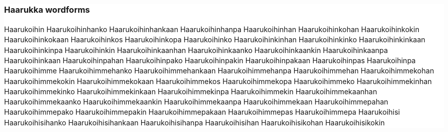 
### Haarukka wordforms

Haarukoihin
Haarukoihinhanko
Haarukoihinhankaan
Haarukoihinhanpa
Haarukoihinhan
Haarukoihinkohan
Haarukoihinkokin
Haarukoihinkokaan
Haarukoihinkos
Haarukoihinkopa
Haarukoihinko
Haarukoihinkinhan
Haarukoihinkinko
Haarukoihinkinkaan
Haarukoihinkinpa
Haarukoihinkin
Haarukoihinkaanhan
Haarukoihinkaanko
Haarukoihinkaankin
Haarukoihinkaanpa
Haarukoihinkaan
Haarukoihinpahan
Haarukoihinpako
Haarukoihinpakin
Haarukoihinpakaan
Haarukoihinpas
Haarukoihinpa
Haarukoihimme
Haarukoihimmehanko
Haarukoihimmehankaan
Haarukoihimmehanpa
Haarukoihimmehan
Haarukoihimmekohan
Haarukoihimmekokin
Haarukoihimmekokaan
Haarukoihimmekos
Haarukoihimmekopa
Haarukoihimmeko
Haarukoihimmekinhan
Haarukoihimmekinko
Haarukoihimmekinkaan
Haarukoihimmekinpa
Haarukoihimmekin
Haarukoihimmekaanhan
Haarukoihimmekaanko
Haarukoihimmekaankin
Haarukoihimmekaanpa
Haarukoihimmekaan
Haarukoihimmepahan
Haarukoihimmepako
Haarukoihimmepakin
Haarukoihimmepakaan
Haarukoihimmepas
Haarukoihimmepa
Haarukoihisi
Haarukoihisihanko
Haarukoihisihankaan
Haarukoihisihanpa
Haarukoihisihan
Haarukoihisikohan
Haarukoihisikokin